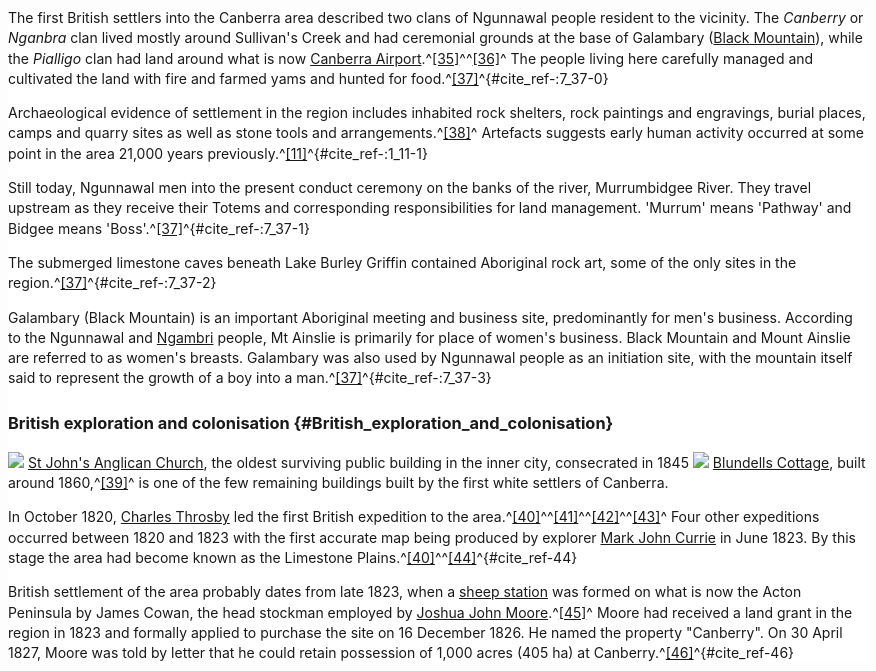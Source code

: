 The first British settlers into the Canberra area described two clans of Ngunnawal people resident to the vicinity. The *Canberry* or *Nganbra* clan lived mostly around Sullivan's Creek and had ceremonial grounds at the base of Galambary ([Black Mountain](/wiki/Black_Mountain_(Australian_Capital_Territory) "Black Mountain (Australian Capital Territory)")), while the *Pialligo* clan had land around what is now [Canberra Airport](/wiki/Canberra_Airport "Canberra Airport").^[\[35\]](#cite_note-bluett-35)^^[\[36\]](#cite_note-36)^ The people living here carefully managed and cultivated the land with fire and farmed yams and hunted for food.^[\[37\]](#cite_note-:7-37)^{#cite_ref-:7_37-0}

Archaeological evidence of settlement in the region includes inhabited rock shelters, rock paintings and engravings, burial places, camps and quarry sites as well as stone tools and arrangements.^[\[38\]](#cite_note-Gillespie84-38)^ Artefacts suggests early human activity occurred at some point in the area 21,000 years previously.^[\[11\]](#cite_note-:1-11)^{#cite_ref-:1_11-1}

Still today, Ngunnawal men into the present conduct ceremony on the banks of the river, Murrumbidgee River. They travel upstream as they receive their Totems and corresponding responsibilities for land management. 'Murrum' means 'Pathway' and Bidgee means 'Boss'.^[\[37\]](#cite_note-:7-37)^{#cite_ref-:7_37-1}

The submerged limestone caves beneath Lake Burley Griffin contained Aboriginal rock art, some of the only sites in the region.^[\[37\]](#cite_note-:7-37)^{#cite_ref-:7_37-2}

Galambary (Black Mountain) is an important Aboriginal meeting and business site, predominantly for men's business. According to the Ngunnawal and [Ngambri](/wiki/Ngambri "Ngambri") people, Mt Ainslie is primarily for place of women's business. Black Mountain and Mount Ainslie are referred to as women's breasts. Galambary was also used by Ngunnawal people as an initiation site, with the mountain itself said to represent the growth of a boy into a man.^[\[37\]](#cite_note-:7-37)^{#cite_ref-:7_37-3}  

### British exploration and colonisation {#British_exploration_and_colonisation}

[![](//upload.wikimedia.org/wikipedia/commons/thumb/f/f7/Exterior_of_St_John_the_Baptist_Church_Reid_April_2017.jpg/220px-Exterior_of_St_John_the_Baptist_Church_Reid_April_2017.jpg)](/wiki/File:Exterior_of_St_John_the_Baptist_Church_Reid_April_2017.jpg) [St John's Anglican Church](/wiki/St_John_the_Baptist_Church,_Reid "St John the Baptist Church, Reid"), the oldest surviving public building in the inner city, consecrated in 1845 [![](//upload.wikimedia.org/wikipedia/commons/thumb/0/0f/Historic_Blundells%27_Cottage.jpg/250px-Historic_Blundells%27_Cottage.jpg)](/wiki/File:Historic_Blundells%27_Cottage.jpg) [Blundells Cottage](/wiki/Blundells_Cottage "Blundells Cottage"), built around 1860,^[\[39\]](#cite_note-BLUNDELL-39)^ is one of the few remaining buildings built by the first white settlers of Canberra.

In October 1820, [Charles Throsby](/wiki/Charles_Throsby "Charles Throsby") led the first British expedition to the area.^[\[40\]](#cite_note-cambage-40)^^[\[41\]](#cite_note-41)^^[\[42\]](#cite_note-FOOTNOTEFitzgerald19875-42)^^[\[43\]](#cite_note-FOOTNOTEGillespie19913–8-43)^ Four other expeditions occurred between 1820 and 1823 with the first accurate map being produced by explorer [Mark John Currie](/wiki/Mark_John_Currie "Mark John Currie") in June 1823. By this stage the area had become known as the Limestone Plains.^[\[40\]](#cite_note-cambage-40)^^[\[44\]](#cite_note-44)^{#cite_ref-44}

British settlement of the area probably dates from late 1823, when a [sheep station](/wiki/Sheep_station "Sheep station") was formed on what is now the Acton Peninsula by James Cowan, the head stockman employed by [Joshua John Moore](/wiki/Joshua_John_Moore "Joshua John Moore").^[\[45\]](#cite_note-FOOTNOTEGillespie19919-45)^ Moore had received a land grant in the region in 1823 and formally applied to purchase the site on 16 December 1826. He named the property "Canberry". On 30 April 1827, Moore was told by letter that he could retain possession of 1,000 acres (405 ha) at Canberry.^[\[46\]](#cite_note-46)^{#cite_ref-46}
